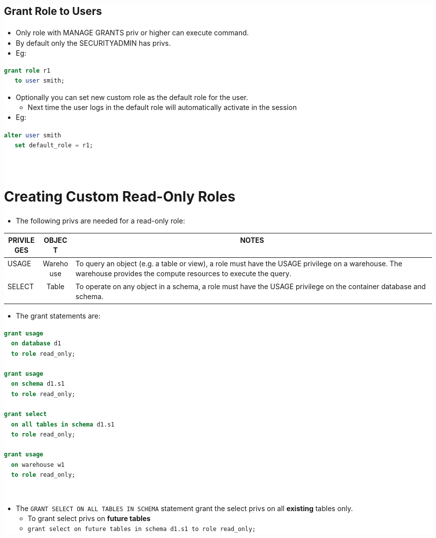 ## Grant Role to Users
* Only role with MANAGE GRANTS priv or higher can execute command.
* By default only the SECURITYADMIN has privs.
* Eg:
```sql
grant role r1
   to user smith;
```

* Optionally you can set new custom role as the default role for the user. 
    * Next time the user logs in the default role will automatically activate in the session
* Eg:
```sql
alter user smith
   set default_role = r1;
```
<br>

# Creating Custom Read-Only Roles

* The following privs are needed for a read-only role:

|PRIVILEGES|OBJECT|NOTES|
|----------|:-----:|----|
|USAGE|Warehouse|To query an object (e.g. a table or view), a role must have the USAGE privilege on a warehouse. The warehouse provides the compute resources to execute the query.|
|SELECT|Table|To operate on any object in a schema, a role must have the USAGE privilege on the container database and schema.|
* The grant statements are:
```sql
grant usage
  on database d1
  to role read_only;

grant usage
  on schema d1.s1
  to role read_only;

grant select
  on all tables in schema d1.s1
  to role read_only;

grant usage
  on warehouse w1
  to role read_only;
```
<br>

* The ```GRANT SELECT ON ALL TABLES IN SCHEMA``` statement grant the select privs on all **existing** tables only. 
    * To grant select privs on **future tables**
    * ```grant select on future tables in schema d1.s1 to role read_only;```
